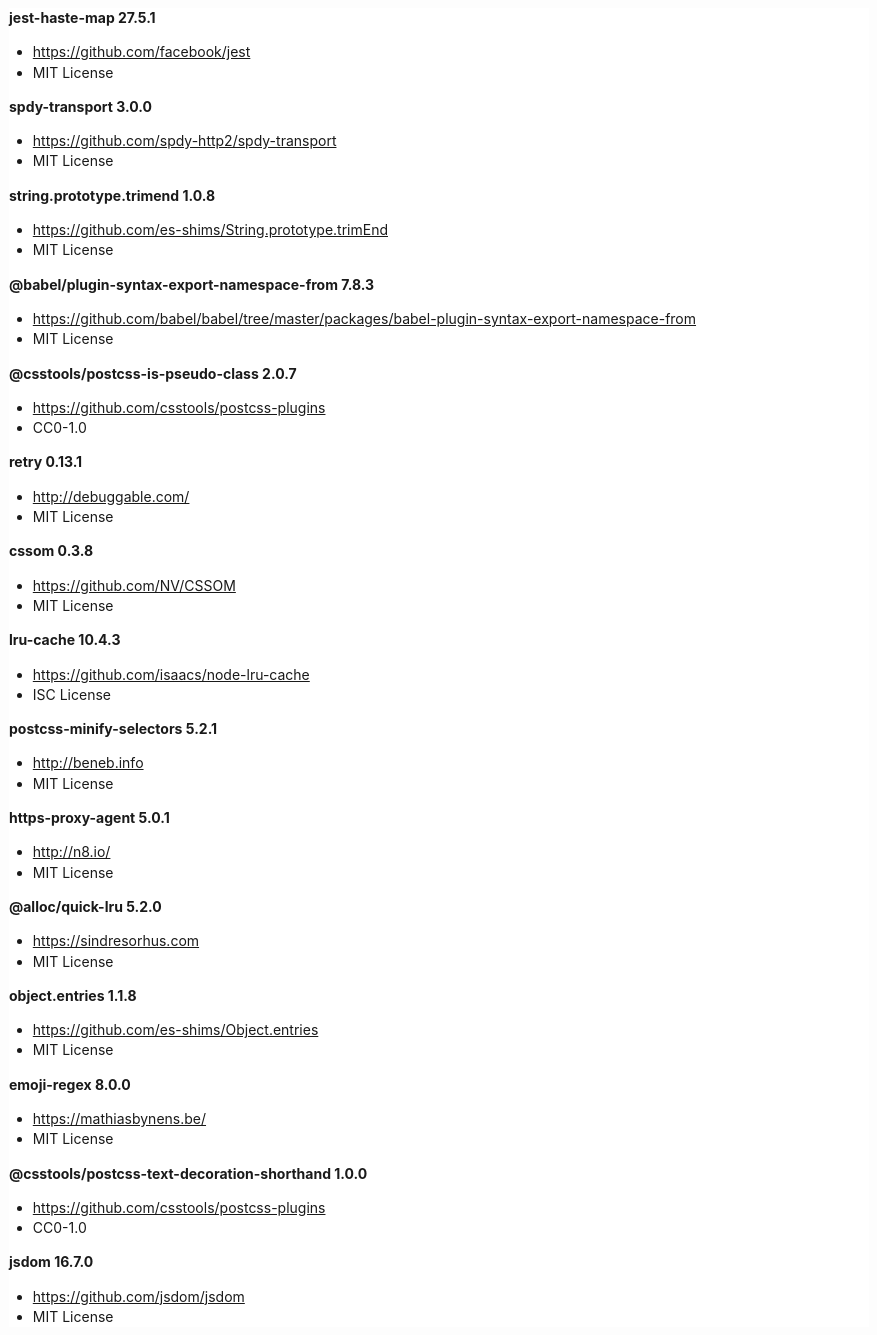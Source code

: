 __jest-haste-map 27.5.1__
 * https://github.com/facebook/jest
 * MIT License

__spdy-transport 3.0.0__
 * https://github.com/spdy-http2/spdy-transport
 * MIT License

__string.prototype.trimend 1.0.8__
 * https://github.com/es-shims/String.prototype.trimEnd
 * MIT License

__@babel/plugin-syntax-export-namespace-from 7.8.3__
 * https://github.com/babel/babel/tree/master/packages/babel-plugin-syntax-export-namespace-from
 * MIT License

__@csstools/postcss-is-pseudo-class 2.0.7__
 * https://github.com/csstools/postcss-plugins
 * CC0-1.0

__retry 0.13.1__
 * http://debuggable.com/
 * MIT License

__cssom 0.3.8__
 * https://github.com/NV/CSSOM
 * MIT License

__lru-cache 10.4.3__
 * https://github.com/isaacs/node-lru-cache
 * ISC License

__postcss-minify-selectors 5.2.1__
 * http://beneb.info
 * MIT License

__https-proxy-agent 5.0.1__
 * http://n8.io/
 * MIT License

__@alloc/quick-lru 5.2.0__
 * https://sindresorhus.com
 * MIT License

__object.entries 1.1.8__
 * https://github.com/es-shims/Object.entries
 * MIT License

__emoji-regex 8.0.0__
 * https://mathiasbynens.be/
 * MIT License

__@csstools/postcss-text-decoration-shorthand 1.0.0__
 * https://github.com/csstools/postcss-plugins
 * CC0-1.0

__jsdom 16.7.0__
 * https://github.com/jsdom/jsdom
 * MIT License
